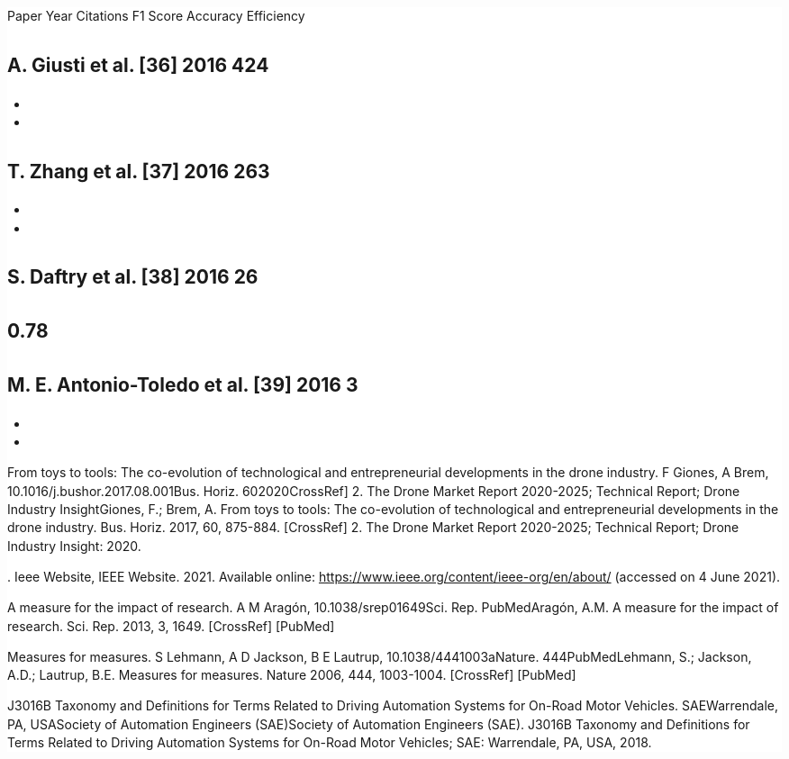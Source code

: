 Paper 
Year 
Citations 
F1 Score 
Accuracy 
Efficiency 

A. Giusti et al. [36] 
2016 
424 
-
-
-
T. Zhang et al. [37] 
2016 
263 
-
-
-
S. Daftry et al. [38] 
2016 
26 
-
0.78 
-
M. E. Antonio-Toledo et al. [39] 
2016 
3 
-
-
-


From toys to tools: The co-evolution of technological and entrepreneurial developments in the drone industry. F Giones, A Brem, 10.1016/j.bushor.2017.08.001Bus. Horiz. 602020CrossRef] 2. The Drone Market Report 2020-2025; Technical Report; Drone Industry InsightGiones, F.; Brem, A. From toys to tools: The co-evolution of technological and entrepreneurial developments in the drone industry. Bus. Horiz. 2017, 60, 875-884. [CrossRef] 2. The Drone Market Report 2020-2025; Technical Report; Drone Industry Insight: 2020.

. Ieee Website, IEEE Website. 2021. Available online: https://www.ieee.org/content/ieee-org/en/about/ (accessed on 4 June 2021).

A measure for the impact of research. A M Aragón, 10.1038/srep01649Sci. Rep. PubMedAragón, A.M. A measure for the impact of research. Sci. Rep. 2013, 3, 1649. [CrossRef] [PubMed]

Measures for measures. S Lehmann, A D Jackson, B E Lautrup, 10.1038/4441003aNature. 444PubMedLehmann, S.; Jackson, A.D.; Lautrup, B.E. Measures for measures. Nature 2006, 444, 1003-1004. [CrossRef] [PubMed]

J3016B Taxonomy and Definitions for Terms Related to Driving Automation Systems for On-Road Motor Vehicles. SAEWarrendale, PA, USASociety of Automation Engineers (SAE)Society of Automation Engineers (SAE). J3016B Taxonomy and Definitions for Terms Related to Driving Automation Systems for On-Road Motor Vehicles; SAE: Warrendale, PA, USA, 2018.
